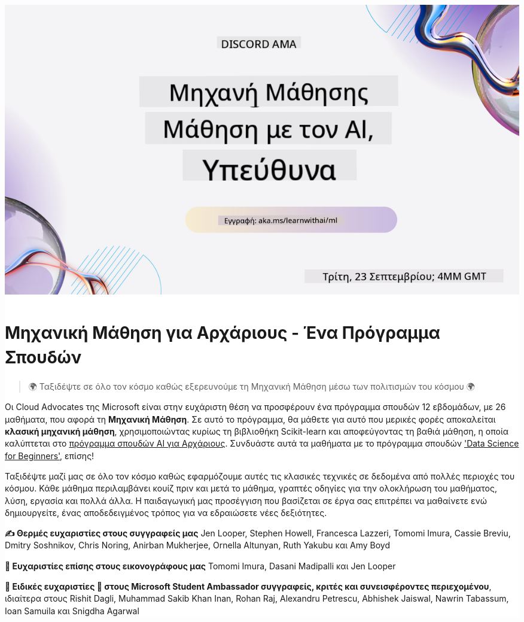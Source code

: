 ![Learn with AI series](../../translated_images/3.9b58fd8d6c373c20c588c5070c4948a826ab074426c28ceb5889641294373dfc.el.png)

# Μηχανική Μάθηση για Αρχάριους - Ένα Πρόγραμμα Σπουδών

> 🌍 Ταξιδέψτε σε όλο τον κόσμο καθώς εξερευνούμε τη Μηχανική Μάθηση μέσω των πολιτισμών του κόσμου 🌍

Οι Cloud Advocates της Microsoft είναι στην ευχάριστη θέση να προσφέρουν ένα πρόγραμμα σπουδών 12 εβδομάδων, με 26 μαθήματα, που αφορά τη **Μηχανική Μάθηση**. Σε αυτό το πρόγραμμα, θα μάθετε για αυτό που μερικές φορές αποκαλείται **κλασική μηχανική μάθηση**, χρησιμοποιώντας κυρίως τη βιβλιοθήκη Scikit-learn και αποφεύγοντας τη βαθιά μάθηση, η οποία καλύπτεται στο [πρόγραμμα σπουδών AI για Αρχάριους](https://aka.ms/ai4beginners). Συνδυάστε αυτά τα μαθήματα με το πρόγραμμα σπουδών ['Data Science for Beginners'](https://aka.ms/ds4beginners), επίσης!

Ταξιδέψτε μαζί μας σε όλο τον κόσμο καθώς εφαρμόζουμε αυτές τις κλασικές τεχνικές σε δεδομένα από πολλές περιοχές του κόσμου. Κάθε μάθημα περιλαμβάνει κουίζ πριν και μετά το μάθημα, γραπτές οδηγίες για την ολοκλήρωση του μαθήματος, λύση, εργασία και πολλά άλλα. Η παιδαγωγική μας προσέγγιση που βασίζεται σε έργα σας επιτρέπει να μαθαίνετε ενώ δημιουργείτε, ένας αποδεδειγμένος τρόπος για να εδραιώσετε νέες δεξιότητες.

**✍️ Θερμές ευχαριστίες στους συγγραφείς μας** Jen Looper, Stephen Howell, Francesca Lazzeri, Tomomi Imura, Cassie Breviu, Dmitry Soshnikov, Chris Noring, Anirban Mukherjee, Ornella Altunyan, Ruth Yakubu και Amy Boyd

**🎨 Ευχαριστίες επίσης στους εικονογράφους μας** Tomomi Imura, Dasani Madipalli και Jen Looper

**🙏 Ειδικές ευχαριστίες 🙏 στους Microsoft Student Ambassador συγγραφείς, κριτές και συνεισφέροντες περιεχομένου**, ιδιαίτερα στους Rishit Dagli, Muhammad Sakib Khan Inan, Rohan Raj, Alexandru Petrescu, Abhishek Jaiswal, Nawrin Tabassum, Ioan Samuila και Snigdha Agarwal
